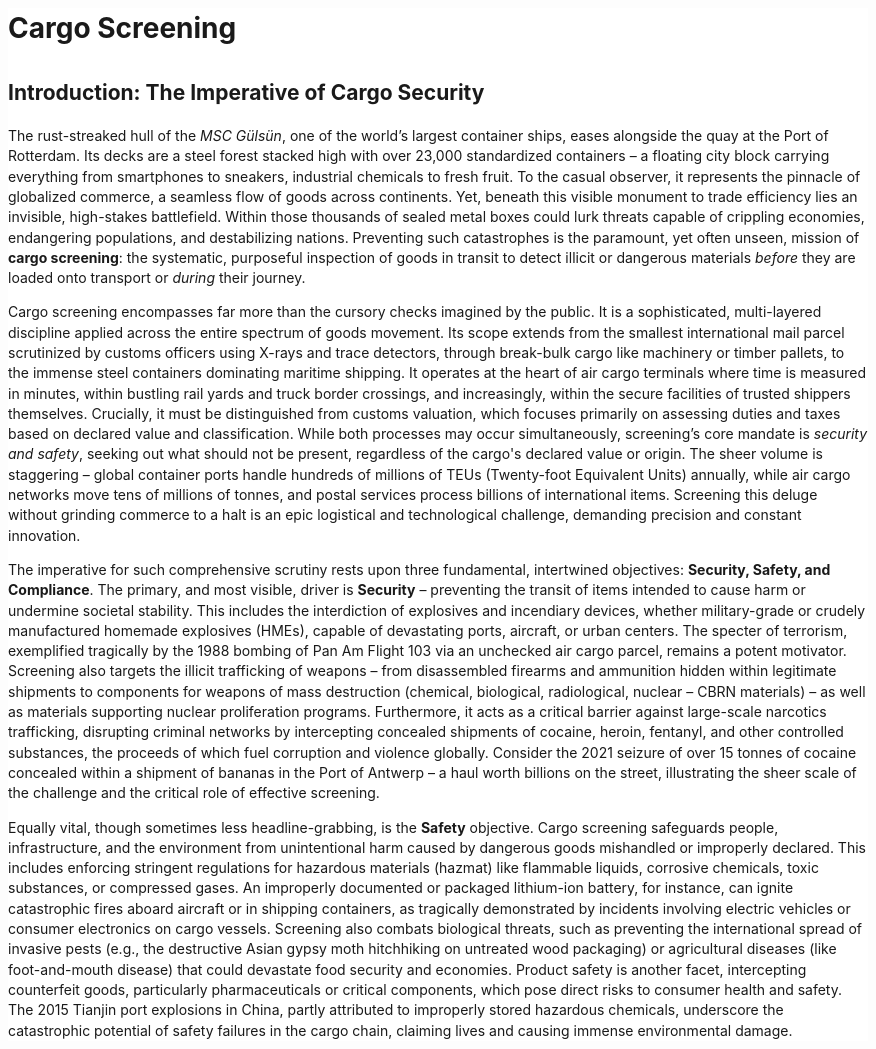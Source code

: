 
# Cargo Screening

## Introduction: The Imperative of Cargo Security

The rust-streaked hull of the *MSC Gülsün*, one of the world’s largest container ships, eases alongside the quay at the Port of Rotterdam. Its decks are a steel forest stacked high with over 23,000 standardized containers – a floating city block carrying everything from smartphones to sneakers, industrial chemicals to fresh fruit. To the casual observer, it represents the pinnacle of globalized commerce, a seamless flow of goods across continents. Yet, beneath this visible monument to trade efficiency lies an invisible, high-stakes battlefield. Within those thousands of sealed metal boxes could lurk threats capable of crippling economies, endangering populations, and destabilizing nations. Preventing such catastrophes is the paramount, yet often unseen, mission of **cargo screening**: the systematic, purposeful inspection of goods in transit to detect illicit or dangerous materials *before* they are loaded onto transport or *during* their journey.

Cargo screening encompasses far more than the cursory checks imagined by the public. It is a sophisticated, multi-layered discipline applied across the entire spectrum of goods movement. Its scope extends from the smallest international mail parcel scrutinized by customs officers using X-rays and trace detectors, through break-bulk cargo like machinery or timber pallets, to the immense steel containers dominating maritime shipping. It operates at the heart of air cargo terminals where time is measured in minutes, within bustling rail yards and truck border crossings, and increasingly, within the secure facilities of trusted shippers themselves. Crucially, it must be distinguished from customs valuation, which focuses primarily on assessing duties and taxes based on declared value and classification. While both processes may occur simultaneously, screening’s core mandate is *security and safety*, seeking out what should not be present, regardless of the cargo's declared value or origin. The sheer volume is staggering – global container ports handle hundreds of millions of TEUs (Twenty-foot Equivalent Units) annually, while air cargo networks move tens of millions of tonnes, and postal services process billions of international items. Screening this deluge without grinding commerce to a halt is an epic logistical and technological challenge, demanding precision and constant innovation.

The imperative for such comprehensive scrutiny rests upon three fundamental, intertwined objectives: **Security, Safety, and Compliance**. The primary, and most visible, driver is **Security** – preventing the transit of items intended to cause harm or undermine societal stability. This includes the interdiction of explosives and incendiary devices, whether military-grade or crudely manufactured homemade explosives (HMEs), capable of devastating ports, aircraft, or urban centers. The specter of terrorism, exemplified tragically by the 1988 bombing of Pan Am Flight 103 via an unchecked air cargo parcel, remains a potent motivator. Screening also targets the illicit trafficking of weapons – from disassembled firearms and ammunition hidden within legitimate shipments to components for weapons of mass destruction (chemical, biological, radiological, nuclear – CBRN materials) – as well as materials supporting nuclear proliferation programs. Furthermore, it acts as a critical barrier against large-scale narcotics trafficking, disrupting criminal networks by intercepting concealed shipments of cocaine, heroin, fentanyl, and other controlled substances, the proceeds of which fuel corruption and violence globally. Consider the 2021 seizure of over 15 tonnes of cocaine concealed within a shipment of bananas in the Port of Antwerp – a haul worth billions on the street, illustrating the sheer scale of the challenge and the critical role of effective screening.

Equally vital, though sometimes less headline-grabbing, is the **Safety** objective. Cargo screening safeguards people, infrastructure, and the environment from unintentional harm caused by dangerous goods mishandled or improperly declared. This includes enforcing stringent regulations for hazardous materials (hazmat) like flammable liquids, corrosive chemicals, toxic substances, or compressed gases. An improperly documented or packaged lithium-ion battery, for instance, can ignite catastrophic fires aboard aircraft or in shipping containers, as tragically demonstrated by incidents involving electric vehicles or consumer electronics on cargo vessels. Screening also combats biological threats, such as preventing the international spread of invasive pests (e.g., the destructive Asian gypsy moth hitchhiking on untreated wood packaging) or agricultural diseases (like foot-and-mouth disease) that could devastate food security and economies. Product safety is another facet, intercepting counterfeit goods, particularly pharmaceuticals or critical components, which pose direct risks to consumer health and safety. The 2015 Tianjin port explosions in China, partly attributed to improperly stored hazardous chemicals, underscore the catastrophic potential of safety failures in the cargo chain, claiming lives and causing immense environmental damage.
